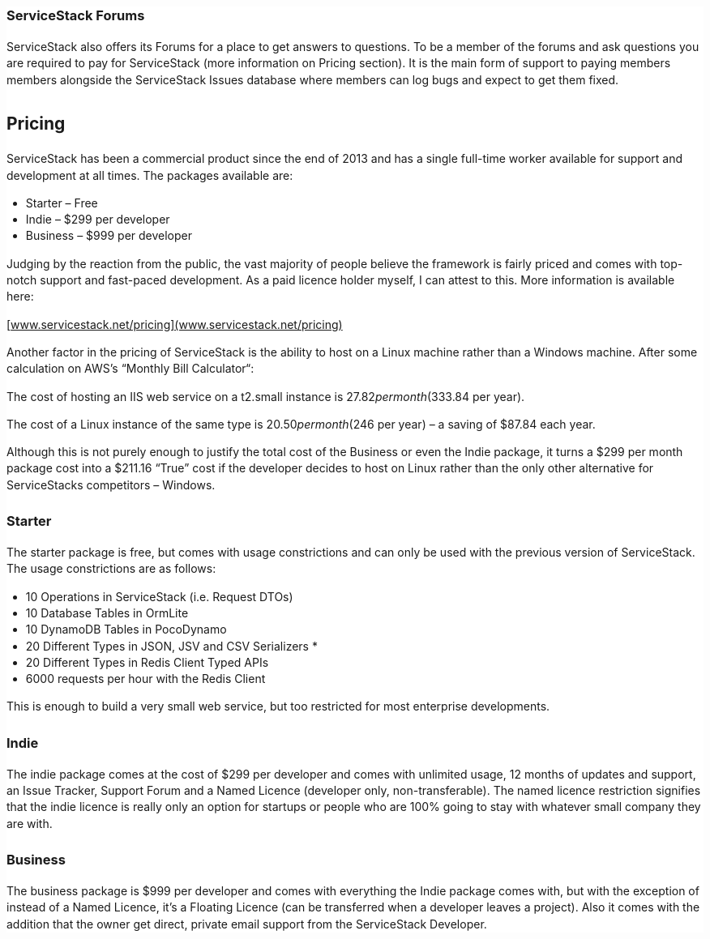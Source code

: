 ### ServiceStack Forums
ServiceStack also offers its Forums for a place to get answers to questions.  To be a member of the forums and ask questions you are required to pay for ServiceStack (more information on Pricing section).  It is the main form of support to paying members members alongside the ServiceStack Issues database where members can log bugs and expect to get them fixed.

## Pricing
ServiceStack has been a commercial product since the end of 2013 and has a single full-time worker available for support and development at all times.  The packages available are:

- Starter – Free
- Indie – $299 per developer
- Business – $999 per developer

Judging by the reaction from the public, the vast majority of people believe the framework is fairly priced and comes with top-notch support and fast-paced development.  As a paid licence holder myself, I can attest to this. More information is available here:

[www.servicestack.net/pricing](www.servicestack.net/pricing)

Another factor in the pricing of ServiceStack is the ability to host on a Linux machine rather than a Windows machine.  After some calculation on AWS’s “Monthly Bill Calculator“:

The cost of hosting an IIS web service on a t2.small instance is $27.82 per month ($333.84 per year).  

The  cost of a Linux instance of the same type is $20.50 per month($246 per year) – a saving of $87.84 each year.

Although this is not purely enough to justify the total cost of the Business or even the Indie package, it turns a $299 per month package cost into a $211.16 “True” cost if the developer decides to host on Linux rather than the only other alternative for ServiceStacks competitors – Windows.

### Starter
The starter package is free, but comes with usage constrictions and can only be used with the previous version of ServiceStack.  The usage constrictions are as follows:

- 10 Operations in ServiceStack (i.e. Request DTOs)
- 10 Database Tables in OrmLite
- 10 DynamoDB Tables in PocoDynamo
- 20 Different Types in JSON, JSV and CSV Serializers *
- 20 Different Types in Redis Client Typed APIs
- 6000 requests per hour with the Redis Client

This is enough to build a very small web service, but too restricted for most enterprise developments.

### Indie
The indie package comes at the cost of $299 per developer  and comes with unlimited usage, 12 months of updates and support, an Issue Tracker, Support Forum and a Named Licence (developer only, non-transferable).  The named licence restriction signifies that the indie licence is really only an option for startups or people who are 100% going to stay with whatever small company they are with.

### Business
The business package is $999 per developer and comes with everything the Indie package comes with, but with the exception of instead of a Named Licence, it’s a Floating Licence (can be transferred when a developer leaves a project).  Also it comes with the addition that the owner get direct, private email support from the ServiceStack Developer.
